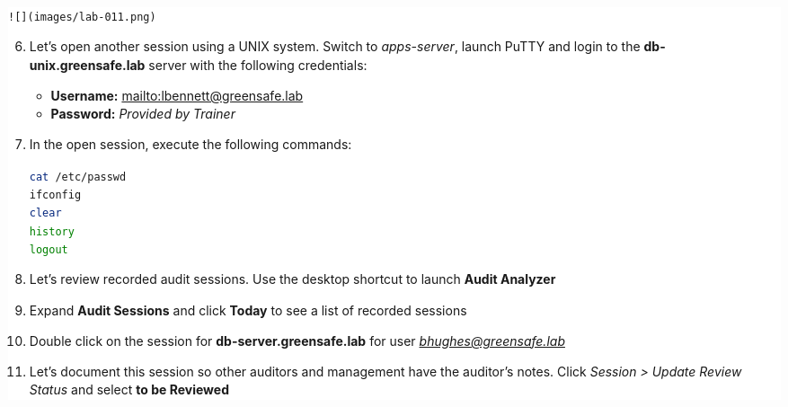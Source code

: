     ![](images/lab-011.png)

06. Let’s open another session using a UNIX system. Switch to *apps-server*, launch PuTTY and login to the **db-unix.greensafe.lab** server with the following credentials:

    - **Username:** <mailto:lbennett@greensafe.lab>
    - **Password:** *Provided by Trainer*

07. In the open session, execute the following commands:

    ```bash
    cat /etc/passwd
    ifconfig
    clear
    history
    logout
    ```

08. Let’s review recorded audit sessions. Use the desktop shortcut to launch **Audit Analyzer**

09. Expand **Audit Sessions** and click **Today** to see a list of recorded sessions

10. Double click on the session for **db-server.greensafe.lab** for user *bhughes@greensafe.lab*

11. Let’s document this session so other auditors and management have the auditor’s notes. Click *Session > Update Review Status* and select **to be Reviewed**
